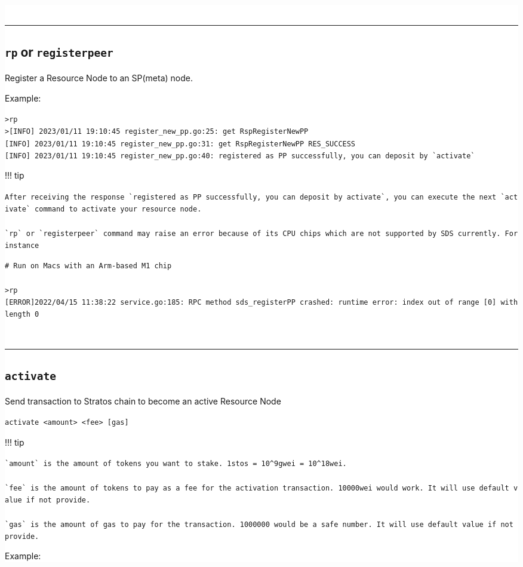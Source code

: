 <br>

---

## `rp` or `registerpeer`
Register a Resource Node to an SP(meta) node.

Example:

```shell
>rp
>[INFO] 2023/01/11 19:10:45 register_new_pp.go:25: get RspRegisterNewPP
[INFO] 2023/01/11 19:10:45 register_new_pp.go:31: get RspRegisterNewPP RES_SUCCESS 
[INFO] 2023/01/11 19:10:45 register_new_pp.go:40: registered as PP successfully, you can deposit by `activate`
```

!!! tip

    After receiving the response `registered as PP successfully, you can deposit by activate`, you can execute the next `activate` command to activate your resource node.

    `rp` or `registerpeer` command may raise an error because of its CPU chips which are not supported by SDS currently. For instance


```shell
# Run on Macs with an Arm-based M1 chip

>rp
[ERROR]2022/04/15 11:38:22 service.go:185: RPC method sds_registerPP crashed: runtime error: index out of range [0] with length 0

```

<br>

---

## `activate`
Send transaction to Stratos chain to become an active Resource Node

```shell
activate <amount> <fee> [gas] 
```

!!! tip

    `amount` is the amount of tokens you want to stake. 1stos = 10^9gwei = 10^18wei.

    `fee` is the amount of tokens to pay as a fee for the activation transaction. 10000wei would work. It will use default value if not provide.

    `gas` is the amount of gas to pay for the transaction. 1000000 would be a safe number. It will use default value if not provide.

Example:
